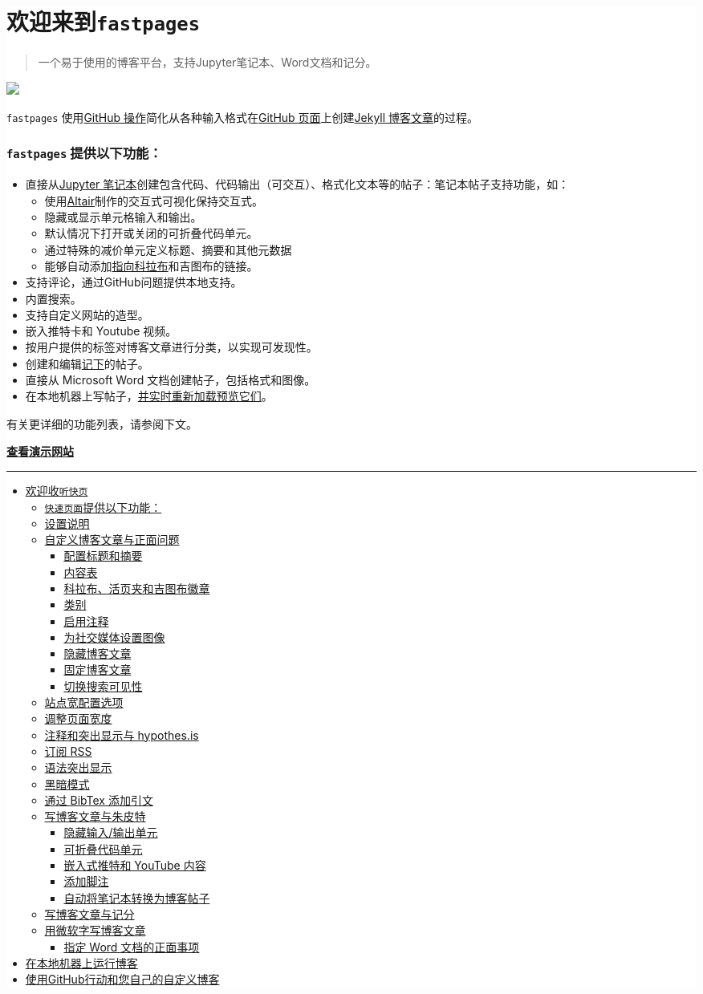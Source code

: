 # 欢迎来到`fastpages`

> 一个易于使用的博客平台，支持Jupyter笔记本、Word文档和记分。

[![](https://github.com/fastai/fastpages/raw/master/images/diagram.png)](https://github.com/fastai/fastpages/blob/master/images/diagram.png)

`fastpages` 使用[GitHub 操作](https://github.com/features/actions)简化从各种输入格式在[GitHub 页面](https://pages.github.com/)上创建[Jekyll 博客文章](https://jekyllrb.com/)的过程。

### [](#fastpages-provides-the-following-features)`fastpages` 提供以下功能：

*   直接从[Jupyter 笔记本](https://jupyter.org/)创建包含代码、代码输出（可交互）、格式化文本等的帖子：笔记本帖子支持功能，如：
    *   使用[Altair](https://altair-viz.github.io/)制作的交互式可视化保持交互式。
    *   隐藏或显示单元格输入和输出。
    *   默认情况下打开或关闭的可折叠代码单元。
    *   通过特殊的减价单元定义标题、摘要和其他元数据
    *   能够自动添加[指向科拉布](https://colab.research.google.com/)和吉图布的链接。
*   支持评论，通过GitHub问题提供本地支持。
*   内置搜索。
*   支持自定义网站的造型。
*   嵌入推特卡和 Youtube 视频。
*   按用户提供的标签对博客文章进行分类，以实现可发现性。
*   创建和编辑[记下](https://guides.github.com/features/mastering-markdown/)的帖子。
*   直接从 Microsoft Word 文档创建帖子，包括格式和图像。
*   在本地机器上写帖子，[并实时重新加载预览它们](#running-the-blog-on-your-local-machine)。

有关更详细的功能列表，请参阅下文。

**[查看演示网站](https://fastpages.fast.ai/)**

---

*   [欢迎收`听快页`](#welcome-to-fastpages)
    *   [`快速页面`提供以下功能：](#fastpages-provides-the-following-features)
    *   [设置说明](#setup-instructions)
    *   [自定义博客文章与正面问题](#customizing-blog-posts-with-front-matter)
        *   [配置标题和摘要](#configure-title--summary)
        *   [内容表](#table-of-contents)
        *   [科拉布、活页夹和吉图布徽章](#colab-binder-and-github-badges)
        *   [类别](#categories)
        *   [启用注释](#enabling-comments)
        *   [为社交媒体设置图像](#setting-an-image-for-social-media)
        *   [隐藏博客文章](#hiding-a-blog-post)
        *   [固定博客文章](#pinning-a-blog-post)
        *   [切换搜索可见性](#toggle-search-visibility)
    *   [站点宽配置选项](#site-wide-configuration-options)
    *   [调整页面宽度](#adjusting-page-width)
    *   [注释和突出显示与 hypothes.is](#annotations-and-highlighting-with-hypothes.is)
    *   [订阅 RSS](#subscribing-with-rss)
    *   [语法突出显示](#syntax-highlighting)
    *   [黑暗模式](#dark-mode)
    *   [通过 BibTex 添加引文](#adding-citations-via-bibtex)
    *   [写博客文章与朱皮特](#writing-blog-posts-with-jupyter)
        *   [隐藏输入/输出单元](#hide-inputoutput-cells)
        *   [可折叠代码单元](#collapsable-code-cells)
        *   [嵌入式推特和 YouTube 内容](#embedded-twitter-and-youtube-content)
        *   [添加脚注](#adding-footnotes)
        *   [自动将笔记本转换为博客帖子](#automatically-convert-notebooks-to-blog-posts)
    *   [写博客文章与记分](#writing-blog-posts-with-markdown)
    *   [用微软字写博客文章](#writing-blog-posts-with-microsoft-word)
        *   [指定 Word 文档的正面事项](#specifying-front-matter-for-word-documents)
*   [在本地机器上运行博客](#running-the-blog-on-your-local-machine)
*   [使用GitHub行动和您自己的自定义博客](#using-the-github-action--your-own-custom-blog)